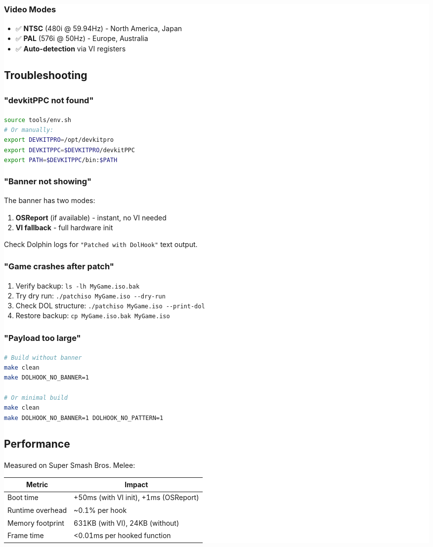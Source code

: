 ### Video Modes

- ✅ **NTSC** (480i @ 59.94Hz) - North America, Japan
- ✅ **PAL** (576i @ 50Hz) - Europe, Australia
- ✅ **Auto-detection** via VI registers

## Troubleshooting

### "devkitPPC not found"

```bash
source tools/env.sh
# Or manually:
export DEVKITPRO=/opt/devkitpro
export DEVKITPPC=$DEVKITPRO/devkitPPC
export PATH=$DEVKITPPC/bin:$PATH
```

### "Banner not showing"

The banner has two modes:
1. **OSReport** (if available) - instant, no VI needed
2. **VI fallback** - full hardware init

Check Dolphin logs for `"Patched with DolHook"` text output.

### "Game crashes after patch"

1. Verify backup: `ls -lh MyGame.iso.bak`
2. Try dry run: `./patchiso MyGame.iso --dry-run`
3. Check DOL structure: `./patchiso MyGame.iso --print-dol`
4. Restore backup: `cp MyGame.iso.bak MyGame.iso`

### "Payload too large"

```bash
# Build without banner
make clean
make DOLHOOK_NO_BANNER=1

# Or minimal build
make clean  
make DOLHOOK_NO_BANNER=1 DOLHOOK_NO_PATTERN=1
```

## Performance

Measured on Super Smash Bros. Melee:

| Metric | Impact |
|--------|--------|
| Boot time | +50ms (with VI init), +1ms (OSReport) |
| Runtime overhead | ~0.1% per hook |
| Memory footprint | 631KB (with VI), 24KB (without) |
| Frame time | <0.01ms per hooked function |
